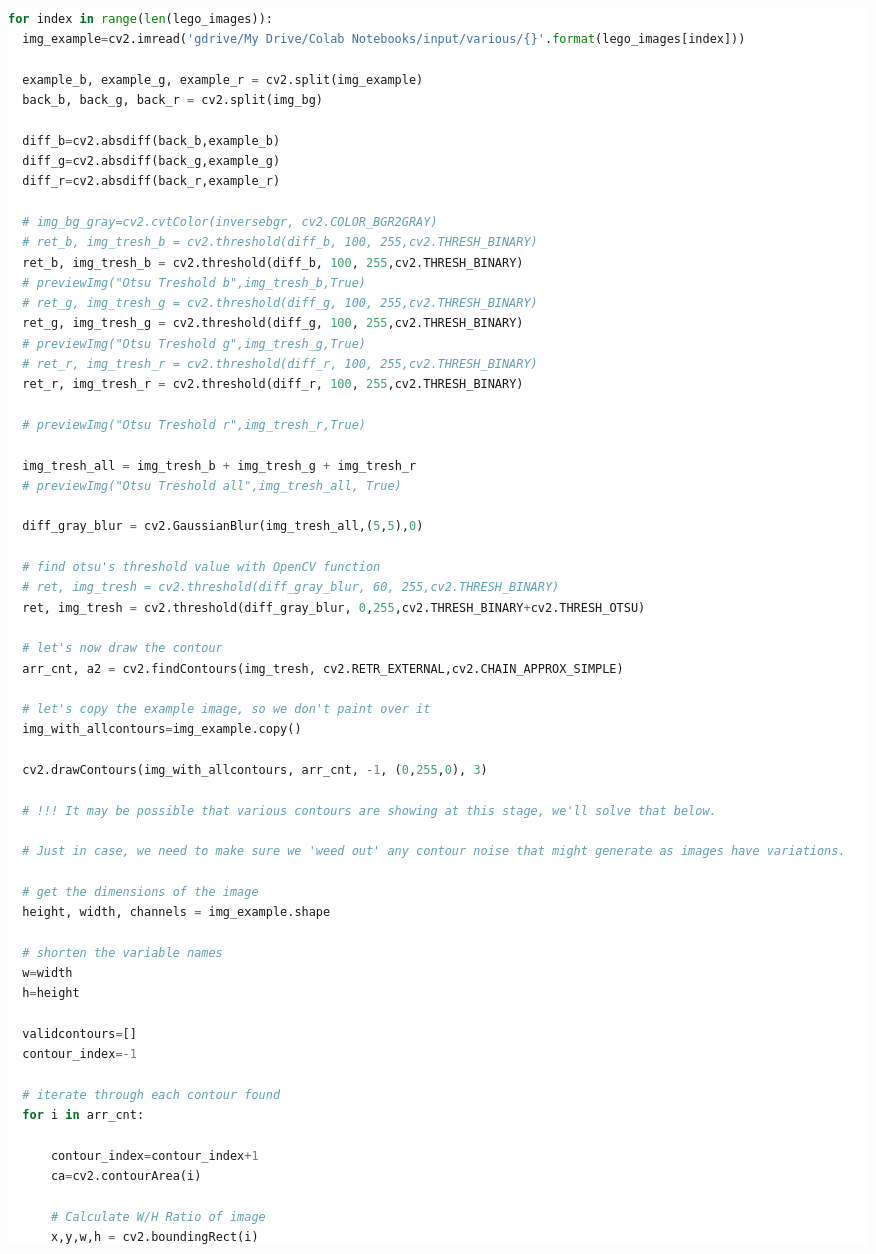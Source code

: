 ```python
for index in range(len(lego_images)):
  img_example=cv2.imread('gdrive/My Drive/Colab Notebooks/input/various/{}'.format(lego_images[index]))

  example_b, example_g, example_r = cv2.split(img_example)
  back_b, back_g, back_r = cv2.split(img_bg)

  diff_b=cv2.absdiff(back_b,example_b)
  diff_g=cv2.absdiff(back_g,example_g)
  diff_r=cv2.absdiff(back_r,example_r)

  # img_bg_gray=cv2.cvtColor(inversebgr, cv2.COLOR_BGR2GRAY)
  # ret_b, img_tresh_b = cv2.threshold(diff_b, 100, 255,cv2.THRESH_BINARY)
  ret_b, img_tresh_b = cv2.threshold(diff_b, 100, 255,cv2.THRESH_BINARY)
  # previewImg("Otsu Treshold b",img_tresh_b,True)
  # ret_g, img_tresh_g = cv2.threshold(diff_g, 100, 255,cv2.THRESH_BINARY)
  ret_g, img_tresh_g = cv2.threshold(diff_g, 100, 255,cv2.THRESH_BINARY)
  # previewImg("Otsu Treshold g",img_tresh_g,True)
  # ret_r, img_tresh_r = cv2.threshold(diff_r, 100, 255,cv2.THRESH_BINARY)
  ret_r, img_tresh_r = cv2.threshold(diff_r, 100, 255,cv2.THRESH_BINARY)

  # previewImg("Otsu Treshold r",img_tresh_r,True)

  img_tresh_all = img_tresh_b + img_tresh_g + img_tresh_r
  # previewImg("Otsu Treshold all",img_tresh_all, True)

  diff_gray_blur = cv2.GaussianBlur(img_tresh_all,(5,5),0)

  # find otsu's threshold value with OpenCV function
  # ret, img_tresh = cv2.threshold(diff_gray_blur, 60, 255,cv2.THRESH_BINARY)
  ret, img_tresh = cv2.threshold(diff_gray_blur, 0,255,cv2.THRESH_BINARY+cv2.THRESH_OTSU)

  # let's now draw the contour
  arr_cnt, a2 = cv2.findContours(img_tresh, cv2.RETR_EXTERNAL,cv2.CHAIN_APPROX_SIMPLE)

  # let's copy the example image, so we don't paint over it
  img_with_allcontours=img_example.copy()

  cv2.drawContours(img_with_allcontours, arr_cnt, -1, (0,255,0), 3)

  # !!! It may be possible that various contours are showing at this stage, we'll solve that below.
  
  # Just in case, we need to make sure we 'weed out' any contour noise that might generate as images have variations.

  # get the dimensions of the image
  height, width, channels = img_example.shape

  # shorten the variable names
  w=width
  h=height

  validcontours=[]
  contour_index=-1

  # iterate through each contour found
  for i in arr_cnt:

      contour_index=contour_index+1
      ca=cv2.contourArea(i)

      # Calculate W/H Ratio of image
      x,y,w,h = cv2.boundingRect(i)
```